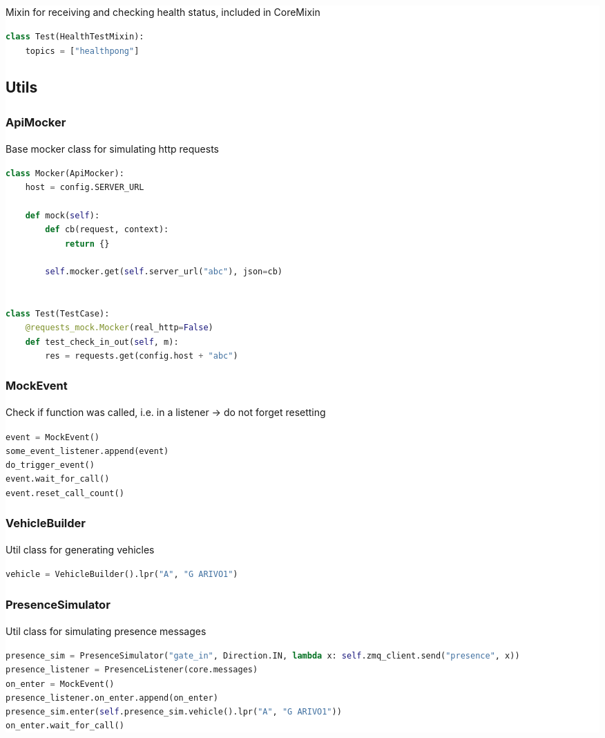 Mixin for receiving and checking health status, included in CoreMixin

```python
class Test(HealthTestMixin):
    topics = ["healthpong"]
```

## Utils

### ApiMocker

Base mocker class for simulating http requests

```python
class Mocker(ApiMocker):
    host = config.SERVER_URL

    def mock(self):
        def cb(request, context):
            return {}

        self.mocker.get(self.server_url("abc"), json=cb)


class Test(TestCase):
    @requests_mock.Mocker(real_http=False)
    def test_check_in_out(self, m):
        res = requests.get(config.host + "abc")
```

### MockEvent

Check if function was called, i.e. in a listener -> do not forget resetting

```python
event = MockEvent()
some_event_listener.append(event)
do_trigger_event()
event.wait_for_call()
event.reset_call_count()
```

### VehicleBuilder

Util class for generating vehicles

```python
vehicle = VehicleBuilder().lpr("A", "G ARIVO1")
```

### PresenceSimulator

Util class for simulating presence messages

```python
presence_sim = PresenceSimulator("gate_in", Direction.IN, lambda x: self.zmq_client.send("presence", x))
presence_listener = PresenceListener(core.messages)
on_enter = MockEvent()
presence_listener.on_enter.append(on_enter)
presence_sim.enter(self.presence_sim.vehicle().lpr("A", "G ARIVO1"))
on_enter.wait_for_call()
```
